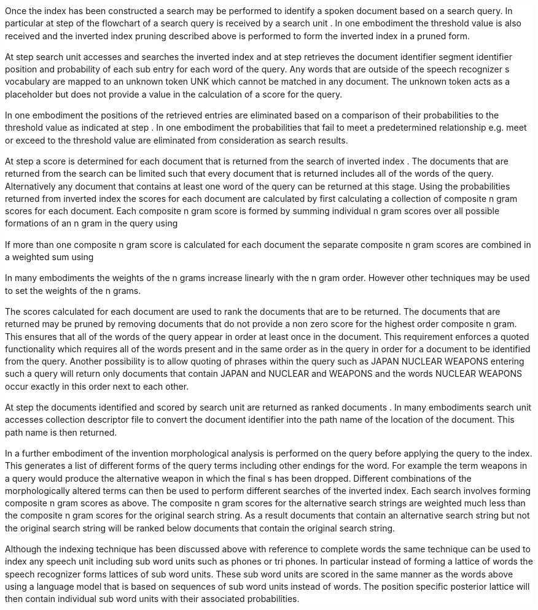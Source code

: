 Once the index has been constructed a search may be performed to identify a spoken document based on a search query. In particular at step of the flowchart of a search query is received by a search unit . In one embodiment the threshold value is also received and the inverted index pruning described above is performed to form the inverted index in a pruned form.

At step search unit accesses and searches the inverted index and at step retrieves the document identifier segment identifier position and probability of each sub entry for each word of the query. Any words that are outside of the speech recognizer s vocabulary are mapped to an unknown token UNK which cannot be matched in any document. The unknown token acts as a placeholder but does not provide a value in the calculation of a score for the query.

In one embodiment the positions of the retrieved entries are eliminated based on a comparison of their probabilities to the threshold value as indicated at step . In one embodiment the probabilities that fail to meet a predetermined relationship e.g. meet or exceed to the threshold value are eliminated from consideration as search results.

At step a score is determined for each document that is returned from the search of inverted index . The documents that are returned from the search can be limited such that every document that is returned includes all of the words of the query. Alternatively any document that contains at least one word of the query can be returned at this stage. Using the probabilities returned from inverted index the scores for each document are calculated by first calculating a collection of composite n gram scores for each document. Each composite n gram score is formed by summing individual n gram scores over all possible formations of an n gram in the query using 

If more than one composite n gram score is calculated for each document the separate composite n gram scores are combined in a weighted sum using 

In many embodiments the weights of the n grams increase linearly with the n gram order. However other techniques may be used to set the weights of the n grams.

The scores calculated for each document are used to rank the documents that are to be returned. The documents that are returned may be pruned by removing documents that do not provide a non zero score for the highest order composite n gram. This ensures that all of the words of the query appear in order at least once in the document. This requirement enforces a quoted functionality which requires all of the words present and in the same order as in the query in order for a document to be identified from the query. Another possibility is to allow quoting of phrases within the query such as JAPAN NUCLEAR WEAPONS entering such a query will return only documents that contain JAPAN and NUCLEAR and WEAPONS and the words NUCLEAR WEAPONS occur exactly in this order next to each other.

At step the documents identified and scored by search unit are returned as ranked documents . In many embodiments search unit accesses collection descriptor file to convert the document identifier into the path name of the location of the document. This path name is then returned.

In a further embodiment of the invention morphological analysis is performed on the query before applying the query to the index. This generates a list of different forms of the query terms including other endings for the word. For example the term weapons in a query would produce the alternative weapon in which the final s has been dropped. Different combinations of the morphologically altered terms can then be used to perform different searches of the inverted index. Each search involves forming composite n gram scores as above. The composite n gram scores for the alternative search strings are weighted much less than the composite n gram scores for the original search string. As a result documents that contain an alternative search string but not the original search string will be ranked below documents that contain the original search string.

Although the indexing technique has been discussed above with reference to complete words the same technique can be used to index any speech unit including sub word units such as phones or tri phones. In particular instead of forming a lattice of words the speech recognizer forms lattices of sub word units. These sub word units are scored in the same manner as the words above using a language model that is based on sequences of sub word units instead of words. The position specific posterior lattice will then contain individual sub word units with their associated probabilities.
